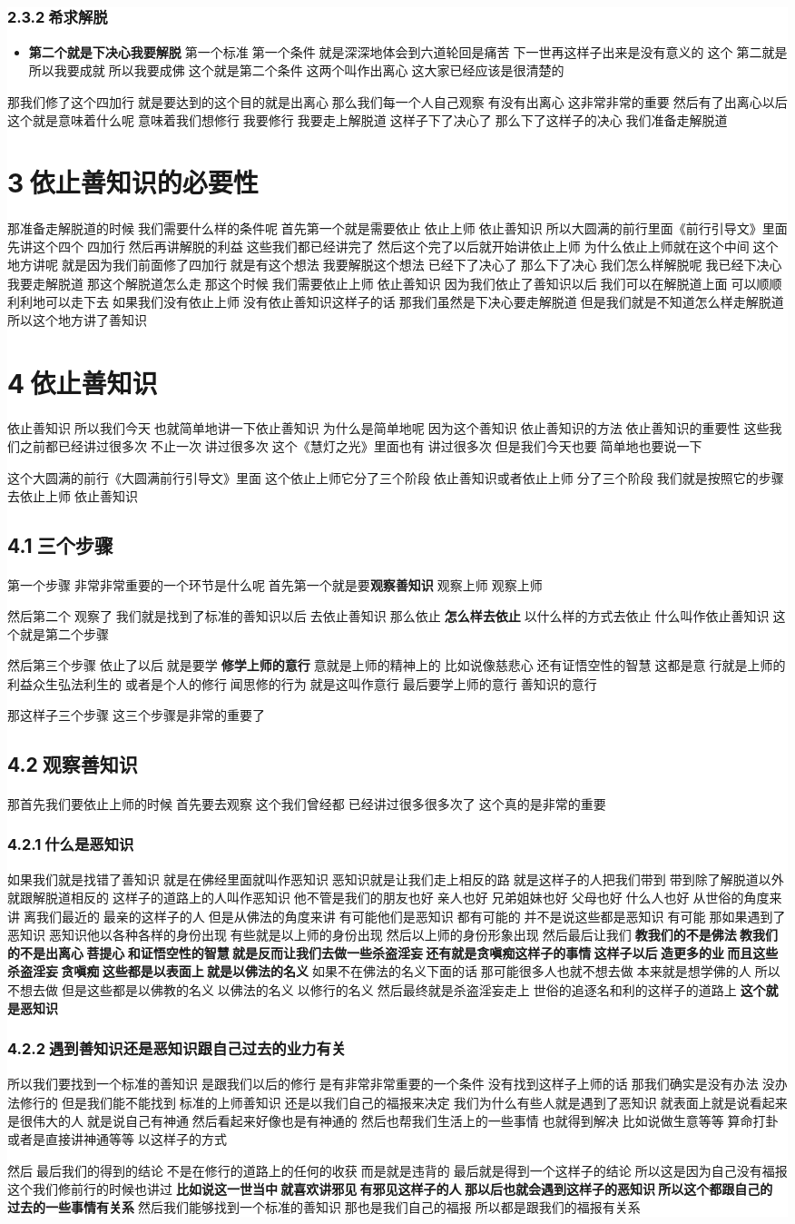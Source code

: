 ### 2.3.2 希求解脱

- **第二个就是下决心我要解脱** 第一个标准 第一个条件 就是深深地体会到六道轮回是痛苦 下一世再这样子出来是没有意义的 这个 第二就是所以我要成就 所以我要成佛 这个就是第二个条件 这两个叫作出离心 这大家已经应该是很清楚的

那我们修了这个四加行 就是要达到的这个目的就是出离心 那么我们每一个人自己观察 有没有出离心 这非常非常的重要 然后有了出离心以后 这个就是意味着什么呢 意味着我们想修行 我要修行 我要走上解脱道 这样子下了决心了 那么下了这样子的决心 我们准备走解脱道

# 3 依止善知识的必要性

那准备走解脱道的时候 我们需要什么样的条件呢 首先第一个就是需要依止 依止上师 依止善知识 所以大圆满的前行里面《前行引导文》里面 先讲这个四个 四加行 然后再讲解脱的利益 这些我们都已经讲完了 然后这个完了以后就开始讲依止上师 为什么依止上师就在这个中间 这个地方讲呢 就是因为我们前面修了四加行 就是有这个想法 我要解脱这个想法 已经下了决心了 那么下了决心 我们怎么样解脱呢 我已经下决心 我要走解脱道 那这个解脱道怎么走 那这个时候 我们需要依止上师 依止善知识 因为我们依止了善知识以后 我们可以在解脱道上面 可以顺顺利利地可以走下去 如果我们没有依止上师 没有依止善知识这样子的话 那我们虽然是下决心要走解脱道 但是我们就是不知道怎么样走解脱道 所以这个地方讲了善知识

# 4 依止善知识

依止善知识 所以我们今天 也就简单地讲一下依止善知识 为什么是简单地呢 因为这个善知识 依止善知识的方法 依止善知识的重要性 这些我们之前都已经讲过很多次 不止一次 讲过很多次 这个《慧灯之光》里面也有 讲过很多次 但是我们今天也要 简单地也要说一下

这个大圆满的前行《大圆满前行引导文》里面 这个依止上师它分了三个阶段 依止善知识或者依止上师 分了三个阶段 我们就是按照它的步骤 去依止上师 依止善知识

## 4.1 三个步骤

第一个步骤 非常非常重要的一个环节是什么呢 首先第一个就是要**观察善知识** 观察上师 观察上师

然后第二个 观察了 我们就是找到了标准的善知识以后 去依止善知识 那么依止 **怎么样去依止** 以什么样的方式去依止 什么叫作依止善知识 这个就是第二个步骤

然后第三个步骤 依止了以后 就是要学 **修学上师的意行** 意就是上师的精神上的 比如说像慈悲心 还有证悟空性的智慧 这都是意 行就是上师的利益众生弘法利生的 或者是个人的修行 闻思修的行为 就是这叫作意行 最后要学上师的意行 善知识的意行

那这样子三个步骤 这三个步骤是非常的重要了

## 4.2 观察善知识

那首先我们要依止上师的时候 首先要去观察 这个我们曾经都 已经讲过很多很多次了 这个真的是非常的重要

### 4.2.1 什么是恶知识

如果我们就是找错了善知识 就是在佛经里面就叫作恶知识 恶知识就是让我们走上相反的路 就是这样子的人把我们带到 带到除了解脱道以外 就跟解脱道相反的 这样子的道路上的人叫作恶知识 他不管是我们的朋友也好 亲人也好 兄弟姐妹也好 父母也好 什么人也好 从世俗的角度来讲 离我们最近的 最亲的这样子的人 但是从佛法的角度来讲 有可能他们是恶知识 都有可能的 并不是说这些都是恶知识 有可能 那如果遇到了恶知识 恶知识他以各种各样的身份出现 有些就是以上师的身份出现 然后以上师的身份形象出现 然后最后让我们 **教我们的不是佛法 教我们的不是出离心 菩提心 和证悟空性的智慧 就是反而让我们去做一些杀盗淫妄 还有就是贪嗔痴这样子的事情 这样子以后 造更多的业 而且这些杀盗淫妄 贪嗔痴 这些都是以表面上 就是以佛法的名义** 如果不在佛法的名义下面的话 那可能很多人也就不想去做 本来就是想学佛的人 所以不想去做 但是这些都是以佛教的名义 以佛法的名义 以修行的名义 然后最终就是杀盗淫妄走上 世俗的追逐名和利的这样子的道路上 **这个就是恶知识**

### 4.2.2 遇到善知识还是恶知识跟自己过去的业力有关

所以我们要找到一个标准的善知识 是跟我们以后的修行 是有非常非常重要的一个条件 没有找到这样子上师的话 那我们确实是没有办法 没办法修行的 但是我们能不能找到 标准的上师善知识 还是以我们自己的福报来决定 我们为什么有些人就是遇到了恶知识 就表面上就是说看起来是很伟大的人 就是说自己有神通 然后看起来好像也是有神通的 然后也帮我们生活上的一些事情 也就得到解决 比如说做生意等等 算命打卦或者是直接讲神通等等 以这样子的方式

然后 最后我们的得到的结论 不是在修行的道路上的任何的收获 而是就是违背的 最后就是得到一个这样子的结论 所以这是因为自己没有福报 这个我们修前行的时候也讲过 **比如说这一世当中 就喜欢讲邪见 有邪见这样子的人 那以后也就会遇到这样子的恶知识 所以这个都跟自己的 过去的一些事情有关系** 然后我们能够找到一个标准的善知识 那也是我们自己的福报 所以都是跟我们的福报有关系
